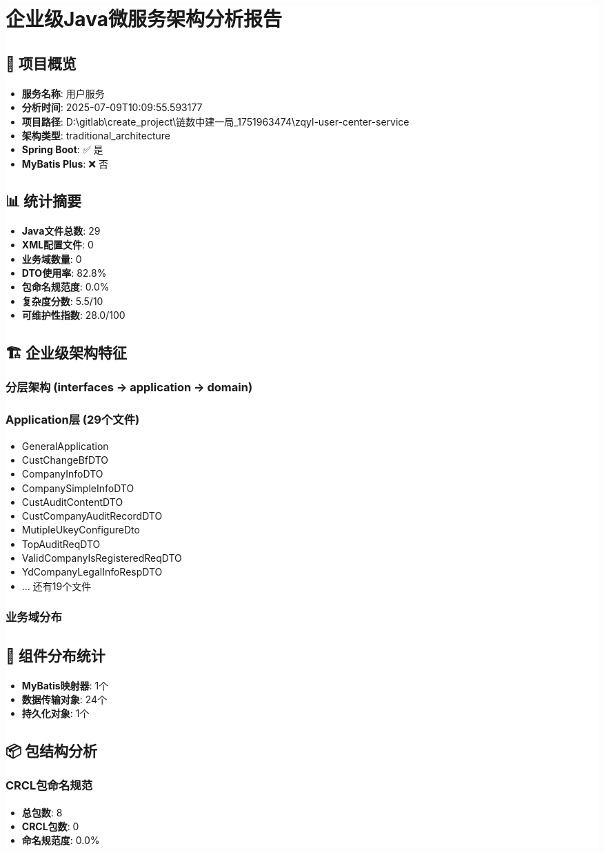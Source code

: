 # 企业级Java微服务架构分析报告

## 🏢 项目概览
- **服务名称**: 用户服务
- **分析时间**: 2025-07-09T10:09:55.593177
- **项目路径**: D:\gitlab\create_project\链数中建一局_1751963474\zqyl-user-center-service
- **架构类型**: traditional_architecture
- **Spring Boot**: ✅ 是
- **MyBatis Plus**: ❌ 否

## 📊 统计摘要
- **Java文件总数**: 29
- **XML配置文件**: 0
- **业务域数量**: 0
- **DTO使用率**: 82.8%
- **包命名规范度**: 0.0%
- **复杂度分数**: 5.5/10
- **可维护性指数**: 28.0/100

## 🏗️ 企业级架构特征

### 分层架构 (interfaces → application → domain)

### Application层 (29个文件)
- GeneralApplication
- CustChangeBfDTO
- CompanyInfoDTO
- CompanySimpleInfoDTO
- CustAuditContentDTO
- CustCompanyAuditRecordDTO
- MutipleUkeyConfigureDto
- TopAuditReqDTO
- ValidCompanyIsRegisteredReqDTO
- YdCompanyLegalInfoRespDTO
- ... 还有19个文件

### 业务域分布

## 🔧 组件分布统计
- **MyBatis映射器**: 1个
- **数据传输对象**: 24个
- **持久化对象**: 1个

## 📦 包结构分析

### CRCL包命名规范
- **总包数**: 8
- **CRCL包数**: 0
- **命名规范度**: 0.0%
